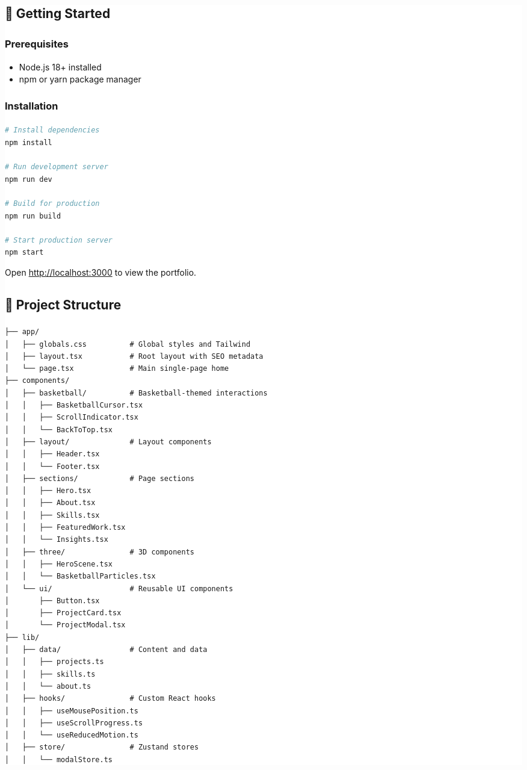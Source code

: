 ## 🚀 Getting Started

### Prerequisites
- Node.js 18+ installed
- npm or yarn package manager

### Installation

```bash
# Install dependencies
npm install

# Run development server
npm run dev

# Build for production
npm run build

# Start production server
npm start
```

Open [http://localhost:3000](http://localhost:3000) to view the portfolio.

## 📁 Project Structure

```
├── app/
│   ├── globals.css          # Global styles and Tailwind
│   ├── layout.tsx           # Root layout with SEO metadata
│   └── page.tsx             # Main single-page home
├── components/
│   ├── basketball/          # Basketball-themed interactions
│   │   ├── BasketballCursor.tsx
│   │   ├── ScrollIndicator.tsx
│   │   └── BackToTop.tsx
│   ├── layout/              # Layout components
│   │   ├── Header.tsx
│   │   └── Footer.tsx
│   ├── sections/            # Page sections
│   │   ├── Hero.tsx
│   │   ├── About.tsx
│   │   ├── Skills.tsx
│   │   ├── FeaturedWork.tsx
│   │   └── Insights.tsx
│   ├── three/               # 3D components
│   │   ├── HeroScene.tsx
│   │   └── BasketballParticles.tsx
│   └── ui/                  # Reusable UI components
│       ├── Button.tsx
│       ├── ProjectCard.tsx
│       └── ProjectModal.tsx
├── lib/
│   ├── data/                # Content and data
│   │   ├── projects.ts
│   │   ├── skills.ts
│   │   └── about.ts
│   ├── hooks/               # Custom React hooks
│   │   ├── useMousePosition.ts
│   │   ├── useScrollProgress.ts
│   │   └── useReducedMotion.ts
│   ├── store/               # Zustand stores
│   │   └── modalStore.ts
```
